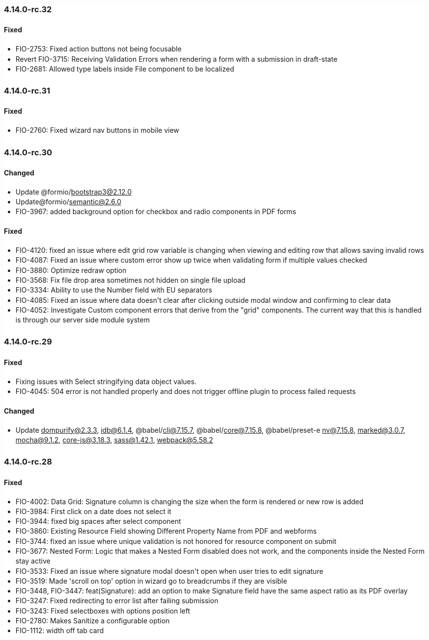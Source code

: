 ### 4.14.0-rc.32
#### Fixed
 - FIO-2753: Fixed action buttons not being focusable
 - Revert FIO-3715: Receiving Validation Errors when rendering a form with a submission in draft-state
 - FIO-2681: Allowed type labels inside File component to be localized

### 4.14.0-rc.31
#### Fixed
 - FIO-2760: Fixed wizard nav buttons in mobile view

### 4.14.0-rc.30
#### Changed
 - Update @formio/bootstrap3@2.12.0
 - Update@formio/semantic@2.6.0
 - FIO-3967: added background option for checkbox and radio components in PDF forms

#### Fixed
 - FIO-4120: fixed an issue where edit grid row variable is changing when viewing and editing row that allows saving invalid rows
 - FIO-4087: Fixed an issue where custom error show up twice when validating form if multiple values checked
 - FIO-3880: Optimize redraw option
 - FIO-3568: Fix file drop area sometimes not hidden on single file upload
 - FIO-3334: Ability to use the Number field with EU separators
 - FIO-4085: Fixed an issue where data doesn't clear after clicking outside modal window and confirming to clear data
 - FIO-4052: Investigate Custom component errors that derive from the "grid" components. The current way that this is handled is through our server side module system

### 4.14.0-rc.29
#### Fixed
 - Fixing issues with Select stringifying data object values.
 - FIO-4045: 504 error is not handled properly and does not trigger offline plugin to process failed requests

#### Changed
 - Update dompurify@2.3.3, idb@6.1.4, @babel/cli@7.15.7, @babel/core@7.15.8, @babel/preset-e
nv@7.15.8, marked@3.0.7, mocha@9.1.2, core-js@3.18.3, sass@1.42.1, webpack@5.58.2

### 4.14.0-rc.28
#### Fixed
 - FIO-4002: Data Grid: Signature column is changing the size when the form is rendered or new row is added
 - FIO-3984: First click on a date does not select it
 - FIO-3944: fixed big spaces after select component
 - FIO-3860: Existing Resource Field showing Different Property Name from PDF and webforms
 - FIO-3744: fixed an issue where unique validation is not honored for resource component on submit
 - FIO-3677: Nested Form: Logic that makes a Nested Form disabled does not work, and the components inside the Nested Form stay active
 - FIO-3533: Fixed an issue where signature modal doesn't open when user tries to edit signature
 - FIO-3519: Made 'scroll on top' option in wizard go to breadcrumbs if they are visible
 - FIO-3448, FIO-3447: feat(Signature): add an option to make Signature field have the same aspect ratio as its PDF overlay
 - FIO-3247: Fixed redirecting to error list after failing submission
 - FIO-3243: Fixed selectboxes with options position left
 - FIO-2780: Makes Sanitize a configurable option
 - FIO-1112: width off tab card
